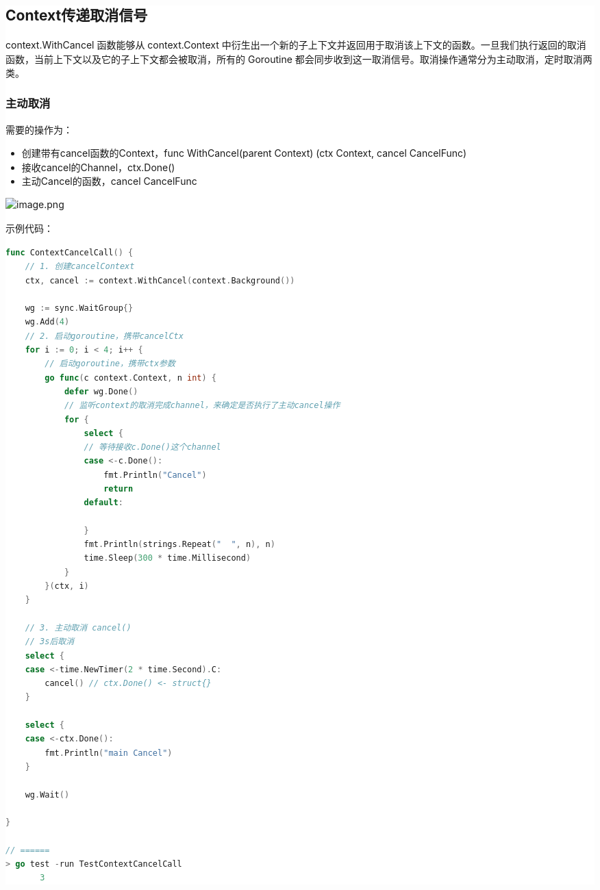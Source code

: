 ## Context传递取消信号

context.WithCancel 函数能够从 context.Context 中衍生出一个新的子上下文并返回用于取消该上下文的函数。一旦我们执行返回的取消函数，当前上下文以及它的子上下文都会被取消，所有的 Goroutine 都会同步收到这一取消信号。取消操作通常分为主动取消，定时取消两类。

### 主动取消

需要的操作为：

- 创建带有cancel函数的Context，func WithCancel(parent Context) (ctx Context, cancel CancelFunc)
- 接收cancel的Channel，ctx.Done()
- 主动Cancel的函数，cancel CancelFunc

![image.png](https://fynotefile.oss-cn-zhangjiakou.aliyuncs.com/fynote/fyfile/13080/1672136903072/ec8961c6d6e94c3ab5e4da6633704fe6.png)

示例代码：

```go
func ContextCancelCall() {
    // 1. 创建cancelContext
    ctx, cancel := context.WithCancel(context.Background())

    wg := sync.WaitGroup{}
    wg.Add(4)
    // 2. 启动goroutine，携带cancelCtx
    for i := 0; i < 4; i++ {
        // 启动goroutine，携带ctx参数
        go func(c context.Context, n int) {
            defer wg.Done()
            // 监听context的取消完成channel，来确定是否执行了主动cancel操作
            for {
                select {
                // 等待接收c.Done()这个channel
                case <-c.Done():
                    fmt.Println("Cancel")
                    return
                default:

                }
                fmt.Println(strings.Repeat("  ", n), n)
                time.Sleep(300 * time.Millisecond)
            }
        }(ctx, i)
    }

    // 3. 主动取消 cancel()
    // 3s后取消
    select {
    case <-time.NewTimer(2 * time.Second).C:
        cancel() // ctx.Done() <- struct{}
    }

    select {
    case <-ctx.Done():
        fmt.Println("main Cancel")
    }

    wg.Wait()

}

// ======
> go test -run TestContextCancelCall
       3
```